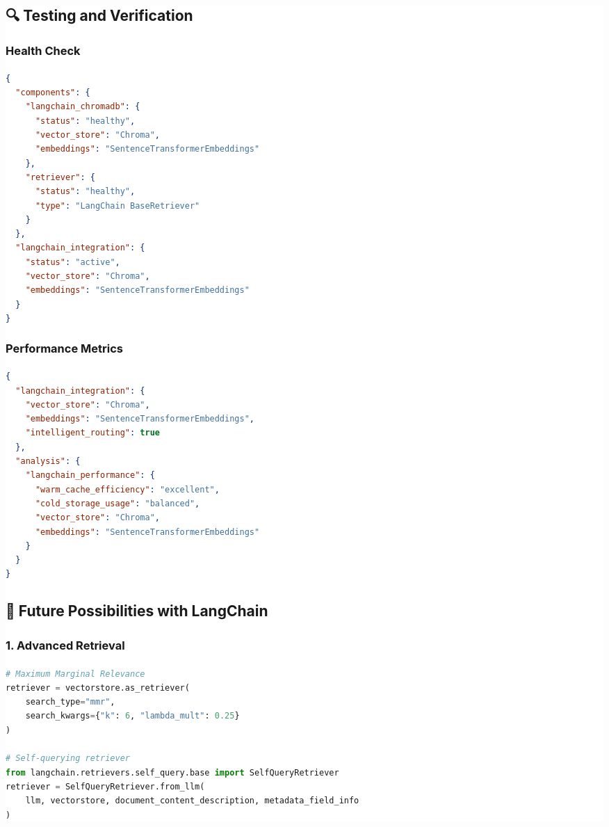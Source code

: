 ## 🔍 **Testing and Verification**

### **Health Check**
```json
{
  "components": {
    "langchain_chromadb": {
      "status": "healthy",
      "vector_store": "Chroma",
      "embeddings": "SentenceTransformerEmbeddings"
    },
    "retriever": {
      "status": "healthy",
      "type": "LangChain BaseRetriever"
    }
  },
  "langchain_integration": {
    "status": "active",
    "vector_store": "Chroma",
    "embeddings": "SentenceTransformerEmbeddings"
  }
}
```

### **Performance Metrics**
```json
{
  "langchain_integration": {
    "vector_store": "Chroma",
    "embeddings": "SentenceTransformerEmbeddings",
    "intelligent_routing": true
  },
  "analysis": {
    "langchain_performance": {
      "warm_cache_efficiency": "excellent",
      "cold_storage_usage": "balanced",
      "vector_store": "Chroma",
      "embeddings": "SentenceTransformerEmbeddings"
    }
  }
}
```

## 🔮 **Future Possibilities with LangChain**

### **1. Advanced Retrieval**
```python
# Maximum Marginal Relevance
retriever = vectorstore.as_retriever(
    search_type="mmr",
    search_kwargs={"k": 6, "lambda_mult": 0.25}
)

# Self-querying retriever
from langchain.retrievers.self_query.base import SelfQueryRetriever
retriever = SelfQueryRetriever.from_llm(
    llm, vectorstore, document_content_description, metadata_field_info
)
```
